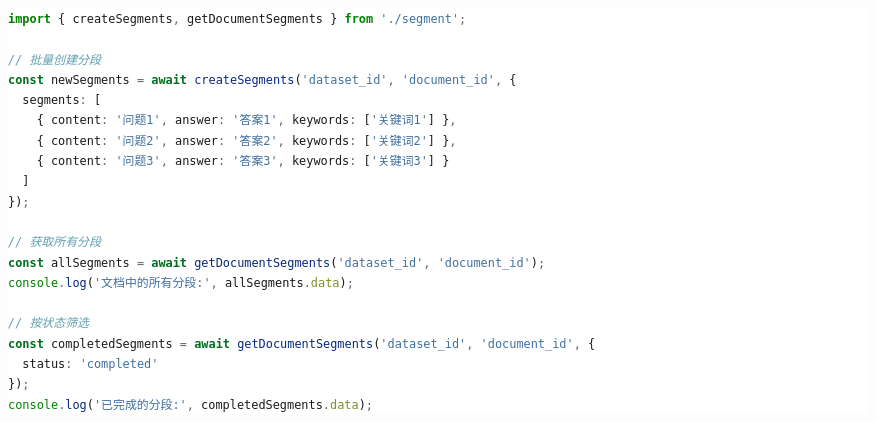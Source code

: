 ```typescript
import { createSegments, getDocumentSegments } from './segment';

// 批量创建分段
const newSegments = await createSegments('dataset_id', 'document_id', {
  segments: [
    { content: '问题1', answer: '答案1', keywords: ['关键词1'] },
    { content: '问题2', answer: '答案2', keywords: ['关键词2'] },
    { content: '问题3', answer: '答案3', keywords: ['关键词3'] }
  ]
});

// 获取所有分段
const allSegments = await getDocumentSegments('dataset_id', 'document_id');
console.log('文档中的所有分段:', allSegments.data);

// 按状态筛选
const completedSegments = await getDocumentSegments('dataset_id', 'document_id', {
  status: 'completed'
});
console.log('已完成的分段:', completedSegments.data);
```